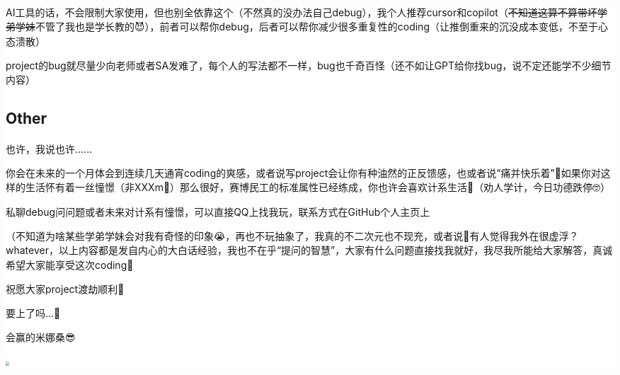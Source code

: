 AI工具的话，不会限制大家使用，但也别全依靠这个（不然真的没办法自己debug），我个人推荐cursor和copilot（~~不知道这算不算带坏学弟学妹~~不管了我也是学长教的😈），前者可以帮你debug，后者可以帮你减少很多重复性的coding（让推倒重来的沉没成本变低，不至于心态溃散）

project的bug就尽量少向老师或者SA发难了，每个人的写法都不一样，bug也千奇百怪（还不如让GPT给你找bug，说不定还能学不少细节内容）



## Other

也许，我说也许......

你会在未来的一个月体会到连续几天通宵coding的爽感，或者说写project会让你有种油然的正反馈感，也或者说“痛并快乐着”🥳如果你对这样的生活怀有着一丝憧憬（非XXXm👐）那么很好，赛博民工的标准属性已经练成，你也许会喜欢计系生活🫰（劝人学计，今日功德跌停🤓）

私聊debug问问题或者未来对计系有憧憬，可以直接QQ上找我玩，联系方式在GitHub个人主页上

（不知道为啥某些学弟学妹会对我有奇怪的印象😭，再也不玩抽象了，我真的不二次元也不现充，或者说🤔️有人觉得我外在很虚浮？whatever，以上内容都是发自内心的大白话经验，我也不在乎“提问的智慧”，大家有什么问题直接找我就好，我尽我所能给大家解答，真诚希望大家能享受这次coding🌈

祝愿大家project渡劫顺利👊

要上了吗...🙌

会赢的米娜桑😎

<img src="/images/anya2.png" style="zoom:33%;" />
